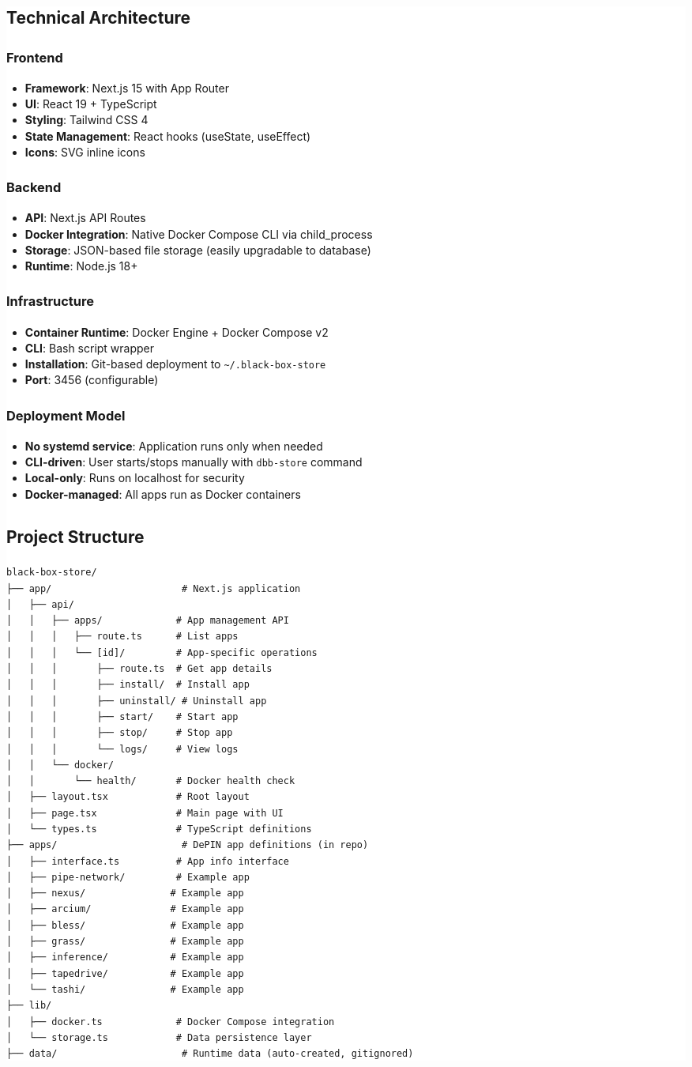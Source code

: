 ## Technical Architecture

### Frontend
- **Framework**: Next.js 15 with App Router
- **UI**: React 19 + TypeScript
- **Styling**: Tailwind CSS 4
- **State Management**: React hooks (useState, useEffect)
- **Icons**: SVG inline icons

### Backend
- **API**: Next.js API Routes
- **Docker Integration**: Native Docker Compose CLI via child_process
- **Storage**: JSON-based file storage (easily upgradable to database)
- **Runtime**: Node.js 18+

### Infrastructure
- **Container Runtime**: Docker Engine + Docker Compose v2
- **CLI**: Bash script wrapper
- **Installation**: Git-based deployment to `~/.black-box-store`
- **Port**: 3456 (configurable)

### Deployment Model
- **No systemd service**: Application runs only when needed
- **CLI-driven**: User starts/stops manually with `dbb-store` command
- **Local-only**: Runs on localhost for security
- **Docker-managed**: All apps run as Docker containers

## Project Structure

```
black-box-store/
├── app/                       # Next.js application
│   ├── api/
│   │   ├── apps/             # App management API
│   │   │   ├── route.ts      # List apps
│   │   │   └── [id]/         # App-specific operations
│   │   │       ├── route.ts  # Get app details
│   │   │       ├── install/  # Install app
│   │   │       ├── uninstall/ # Uninstall app
│   │   │       ├── start/    # Start app
│   │   │       ├── stop/     # Stop app
│   │   │       └── logs/     # View logs
│   │   └── docker/
│   │       └── health/       # Docker health check
│   ├── layout.tsx            # Root layout
│   ├── page.tsx              # Main page with UI
│   └── types.ts              # TypeScript definitions
├── apps/                      # DePIN app definitions (in repo)
│   ├── interface.ts          # App info interface
│   ├── pipe-network/         # Example app
│   ├── nexus/               # Example app
│   ├── arcium/              # Example app
│   ├── bless/               # Example app
│   ├── grass/               # Example app
│   ├── inference/           # Example app
│   ├── tapedrive/           # Example app
│   └── tashi/               # Example app
├── lib/
│   ├── docker.ts             # Docker Compose integration
│   └── storage.ts            # Data persistence layer
├── data/                      # Runtime data (auto-created, gitignored)
```